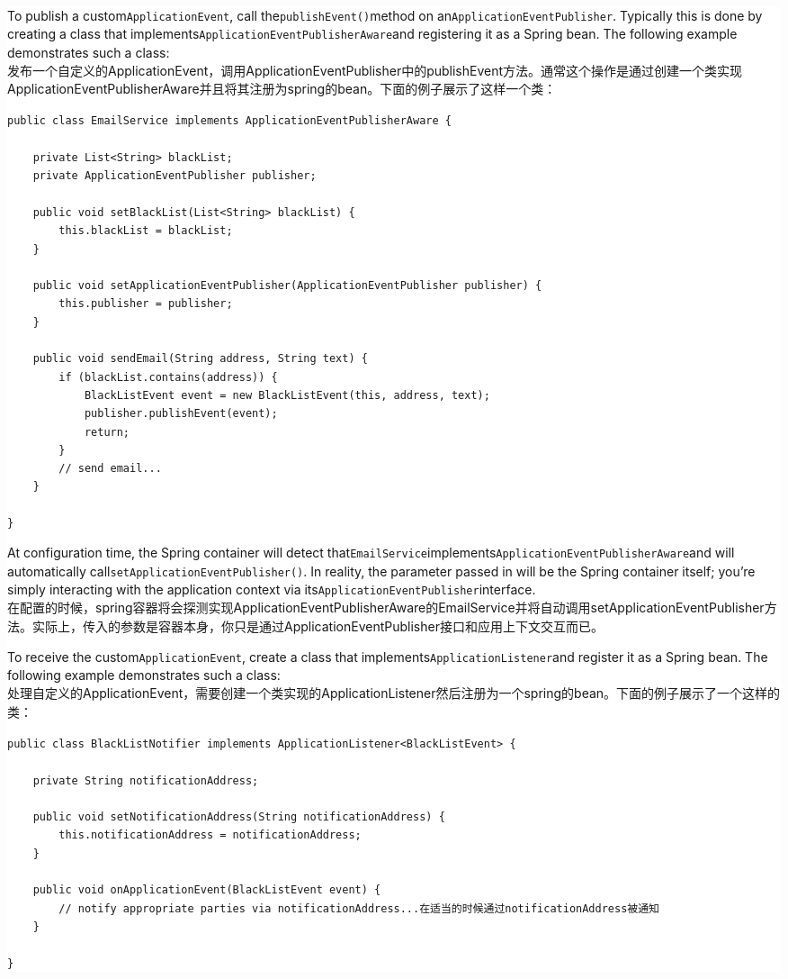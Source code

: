 To publish a custom`ApplicationEvent`, call the`publishEvent()`method on an`ApplicationEventPublisher`. Typically this is done by creating a class that implements`ApplicationEventPublisherAware`and registering it as a Spring bean. The following example demonstrates such a class:  
发布一个自定义的ApplicationEvent，调用ApplicationEventPublisher中的publishEvent方法。通常这个操作是通过创建一个类实现ApplicationEventPublisherAware并且将其注册为spring的bean。下面的例子展示了这样一个类：

```
public class EmailService implements ApplicationEventPublisherAware {

    private List<String> blackList;
    private ApplicationEventPublisher publisher;

    public void setBlackList(List<String> blackList) {
        this.blackList = blackList;
    }

    public void setApplicationEventPublisher(ApplicationEventPublisher publisher) {
        this.publisher = publisher;
    }

    public void sendEmail(String address, String text) {
        if (blackList.contains(address)) {
            BlackListEvent event = new BlackListEvent(this, address, text);
            publisher.publishEvent(event);
            return;
        }
        // send email...
    }

}
```

At configuration time, the Spring container will detect that`EmailService`implements`ApplicationEventPublisherAware`and will automatically call`setApplicationEventPublisher()`. In reality, the parameter passed in will be the Spring container itself; you’re simply interacting with the application context via its`ApplicationEventPublisher`interface.  
在配置的时候，spring容器将会探测实现ApplicationEventPublisherAware的EmailService并将自动调用setApplicationEventPublisher方法。实际上，传入的参数是容器本身，你只是通过ApplicationEventPublisher接口和应用上下文交互而已。

To receive the custom`ApplicationEvent`, create a class that implements`ApplicationListener`and register it as a Spring bean. The following example demonstrates such a class:  
处理自定义的ApplicationEvent，需要创建一个类实现的ApplicationListener然后注册为一个spring的bean。下面的例子展示了一个这样的类：

```
public class BlackListNotifier implements ApplicationListener<BlackListEvent> {

    private String notificationAddress;

    public void setNotificationAddress(String notificationAddress) {
        this.notificationAddress = notificationAddress;
    }

    public void onApplicationEvent(BlackListEvent event) {
        // notify appropriate parties via notificationAddress...在适当的时候通过notificationAddress被通知
    }

}
```
